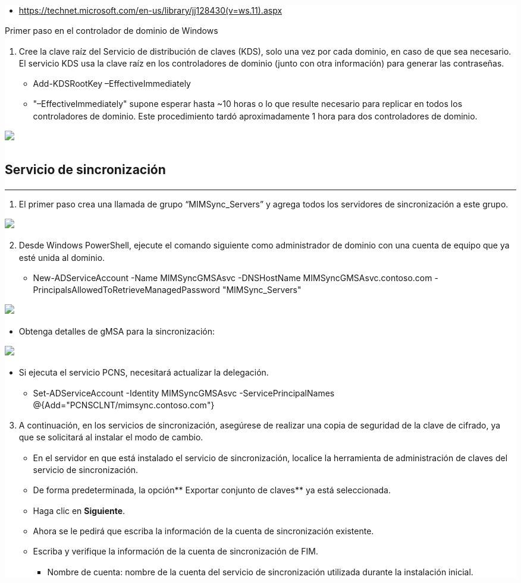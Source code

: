 -   <https://technet.microsoft.com/en-us/library/jj128430(v=ws.11).aspx>

Primer paso en el controlador de dominio de Windows

1.  Cree la clave raíz del Servicio de distribución de claves (KDS), solo una vez por cada dominio, en caso de que sea necesario. El servicio KDS usa la clave raíz en los controladores de dominio (junto con otra información) para generar las contraseñas.

    -   Add-KDSRootKey –EffectiveImmediately

    -   "–EffectiveImmediately" supone esperar hasta \~10 horas o lo que resulte necesario para replicar en todos los controladores de dominio. Este procedimiento tardó aproximadamente 1 hora para dos controladores de dominio.

![](media/7fbdf01a847ea0e330feeaf062e30668.png)

## <a name="synchronization-service"></a>Servicio de sincronización
-----------------------

1.  El primer paso crea una llamada de grupo “MIMSync_Servers” y agrega todos los servidores de sincronización a este grupo.

![](media/a4dc3f6c0cb1f715ba690744f54dce5c.png)

2.  Desde Windows PowerShell, ejecute el comando siguiente como administrador de dominio con una cuenta de equipo que ya esté unida al dominio.

    -   New-ADServiceAccount -Name MIMSyncGMSAsvc -DNSHostName MIMSyncGMSAsvc.contoso.com -PrincipalsAllowedToRetrieveManagedPassword "MIMSync_Servers"

![](media/f6deb0664553e01bcc6b746314a11388.png)

-   Obtenga detalles de gMSA para la sincronización:

![](media/c80b0a7ed11588b3fb93e6977b384be4.png)

-   Si ejecuta el servicio PCNS, necesitará actualizar la delegación.

    -   Set-ADServiceAccount -Identity MIMSyncGMSAsvc -ServicePrincipalNames \@{Add="PCNSCLNT/mimsync.contoso.com"}

3. A continuación, en los servicios de sincronización, asegúrese de realizar una copia de seguridad de la clave de cifrado, ya que se solicitará al instalar el modo de cambio.

    -   En el servidor en que está instalado el servicio de sincronización, localice la herramienta de administración de claves del servicio de sincronización.

    -   De forma predeterminada, la opción** Exportar conjunto de claves** ya está seleccionada.

    -   Haga clic en **Siguiente**.

    -   Ahora se le pedirá que escriba la información de la cuenta de sincronización existente.

    -   Escriba y verifique la información de la cuenta de sincronización de FIM.

        -   Nombre de cuenta: nombre de la cuenta del servicio de sincronización utilizada durante la instalación inicial.
